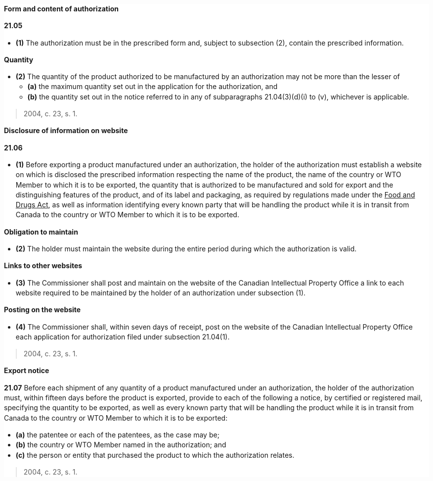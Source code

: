 



**Form and content of authorization**

**21.05** 

- **(1)** The authorization must be in the prescribed form and, subject to subsection (2), contain the prescribed information.

**Quantity**

- **(2)** The quantity of the product authorized to be manufactured by an authorization may not be more than the lesser of
	- **(a)** the maximum quantity set out in the application for the authorization, and
	- **(b)** the quantity set out in the notice referred to in any of subparagraphs 21.04(3)(d)(i) to (v), whichever is applicable.
> 2004, c. 23, s. 1.





**Disclosure of information on website**

**21.06** 

- **(1)** Before exporting a product manufactured under an authorization, the holder of the authorization must establish a website on which is disclosed the prescribed information respecting the name of the product, the name of the country or WTO Member to which it is to be exported, the quantity that is authorized to be manufactured and sold for export and the distinguishing features of the product, and of its label and packaging, as required by regulations made under the [Food and Drugs Act](/en/Acts/Revised%20Statutes%20of%20Canada/F/F-27.md), as well as information identifying every known party that will be handling the product while it is in transit from Canada to the country or WTO Member to which it is to be exported.

**Obligation to maintain**

- **(2)** The holder must maintain the website during the entire period during which the authorization is valid.

**Links to other websites**

- **(3)** The Commissioner shall post and maintain on the website of the Canadian Intellectual Property Office a link to each website required to be maintained by the holder of an authorization under subsection (1).

**Posting on the website**

- **(4)** The Commissioner shall, within seven days of receipt, post on the website of the Canadian Intellectual Property Office each application for authorization filed under subsection 21.04(1).
> 2004, c. 23, s. 1.





**Export notice**

**21.07** Before each shipment of any quantity of a product manufactured under an authorization, the holder of the authorization must, within fifteen days before the product is exported, provide to each of the following a notice, by certified or registered mail, specifying the quantity to be exported, as well as every known party that will be handling the product while it is in transit from Canada to the country or WTO Member to which it is to be exported:
- **(a)** the patentee or each of the patentees, as the case may be;
- **(b)** the country or WTO Member named in the authorization; and
- **(c)** the person or entity that purchased the product to which the authorization relates.
> 2004, c. 23, s. 1.
